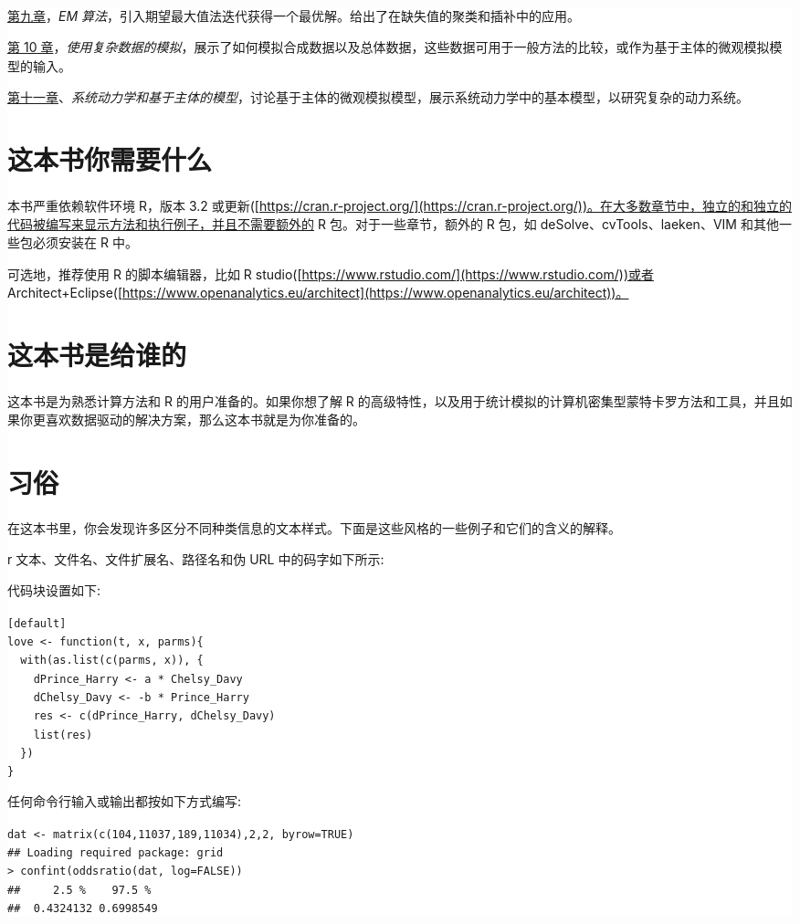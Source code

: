 [第九章](ch09.xhtml "Chapter 9. The EM Algorithm")，*EM 算法*，引入期望最大值法迭代获得一个最优解。给出了在缺失值的聚类和插补中的应用。

[第 10 章](ch10.xhtml "Chapter 10. Simulation with Complex Data")，*使用复杂数据的模拟*，展示了如何模拟合成数据以及总体数据，这些数据可用于一般方法的比较，或作为基于主体的微观模拟模型的输入。

[第十一章](ch11.xhtml "Chapter 11. System Dynamics and Agent-Based Models")、*系统动力学和基于主体的模型*，讨论基于主体的微观模拟模型，展示系统动力学中的基本模型，以研究复杂的动力系统。

<title>Unknown</title>  <link href="../stylesheet.css" rel="stylesheet" type="text/css"> <link href="../page_styles.css" rel="stylesheet" type="text/css">

# 这本书你需要什么

本书严重依赖软件环境 R，版本 3.2 或更新([https://cran.r-project.org/](https://cran.r-project.org/))。在大多数章节中，独立的和独立的代码被编写来显示方法和执行例子，并且不需要额外的 R 包。对于一些章节，额外的 R 包，如 deSolve、cvTools、laeken、VIM 和其他一些包必须安装在 R 中。

可选地，推荐使用 R 的脚本编辑器，比如 R studio([https://www.rstudio.com/](https://www.rstudio.com/))或者 Architect+Eclipse([https://www.openanalytics.eu/architect](https://www.openanalytics.eu/architect))。

<title>Unknown</title>  <link href="../stylesheet.css" rel="stylesheet" type="text/css"> <link href="../page_styles.css" rel="stylesheet" type="text/css">

# 这本书是给谁的

这本书是为熟悉计算方法和 R 的用户准备的。如果你想了解 R 的高级特性，以及用于统计模拟的计算机密集型蒙特卡罗方法和工具，并且如果你更喜欢数据驱动的解决方案，那么这本书就是为你准备的。

<title>Unknown</title>  <link href="../stylesheet.css" rel="stylesheet" type="text/css"> <link href="../page_styles.css" rel="stylesheet" type="text/css">

# 习俗

在这本书里，你会发现许多区分不同种类信息的文本样式。下面是这些风格的一些例子和它们的含义的解释。

r 文本、文件名、文件扩展名、路径名和伪 URL 中的码字如下所示:

代码块设置如下:

```
[default]
love <- function(t, x, parms){
  with(as.list(c(parms, x)), {
    dPrince_Harry <- a * Chelsy_Davy
    dChelsy_Davy <- -b * Prince_Harry
    res <- c(dPrince_Harry, dChelsy_Davy)
    list(res)
  })
}
```

任何命令行输入或输出都按如下方式编写:

```
dat <- matrix(c(104,11037,189,11034),2,2, byrow=TRUE)
## Loading required package: grid
> confint(oddsratio(dat, log=FALSE))
##     2.5 %    97.5 %
##  0.4324132 0.6998549

```

